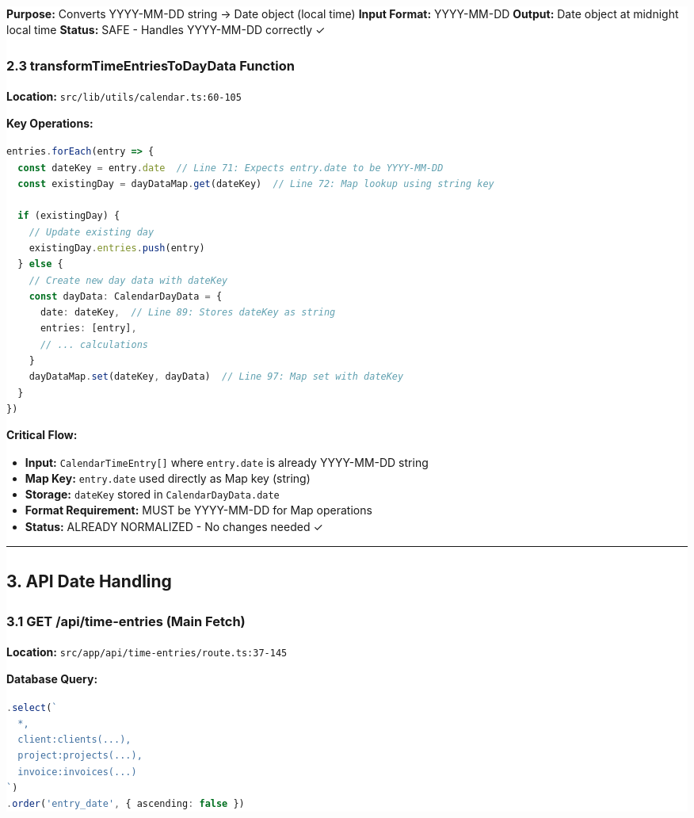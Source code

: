**Purpose:** Converts YYYY-MM-DD string → Date object (local time)
**Input Format:** YYYY-MM-DD
**Output:** Date object at midnight local time
**Status:** SAFE - Handles YYYY-MM-DD correctly ✓

### 2.3 transformTimeEntriesToDayData Function
**Location:** `src/lib/utils/calendar.ts:60-105`

**Key Operations:**
```typescript
entries.forEach(entry => {
  const dateKey = entry.date  // Line 71: Expects entry.date to be YYYY-MM-DD
  const existingDay = dayDataMap.get(dateKey)  // Line 72: Map lookup using string key
  
  if (existingDay) {
    // Update existing day
    existingDay.entries.push(entry)
  } else {
    // Create new day data with dateKey
    const dayData: CalendarDayData = {
      date: dateKey,  // Line 89: Stores dateKey as string
      entries: [entry],
      // ... calculations
    }
    dayDataMap.set(dateKey, dayData)  // Line 97: Map set with dateKey
  }
})
```

**Critical Flow:**
- **Input:** `CalendarTimeEntry[]` where `entry.date` is already YYYY-MM-DD string
- **Map Key:** `entry.date` used directly as Map key (string)
- **Storage:** `dateKey` stored in `CalendarDayData.date`
- **Format Requirement:** MUST be YYYY-MM-DD for Map operations
- **Status:** ALREADY NORMALIZED - No changes needed ✓

---

## 3. API Date Handling

### 3.1 GET /api/time-entries (Main Fetch)
**Location:** `src/app/api/time-entries/route.ts:37-145`

**Database Query:**
```typescript
.select(`
  *,
  client:clients(...),
  project:projects(...),
  invoice:invoices(...)
`)
.order('entry_date', { ascending: false })
```
